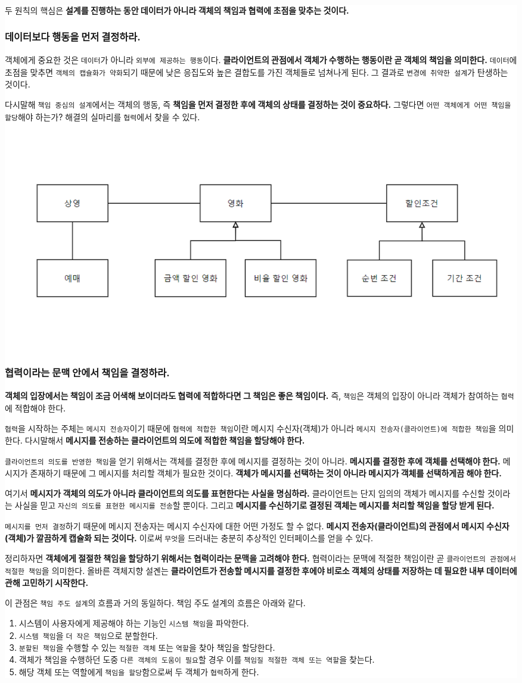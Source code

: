 두 원칙의 핵심은 **설계를 진행하는 동안 데이터가 아니라 객체의 책임과 협력에 초점을 맞추는 것이다.**

### 데이터보다 행동을 먼저 결정하라.

객체에게 중요한 것은 `데이터`가 아니라 `외부에 제공하는 행동`이다. **클라이언트의 관점에서 객체가 수행하는 행동이란 곧 객체의 책임을 의미한다.** `데이터`에 초점을 맞추면 `객체의 캡슐화가 약화`되기 때문에 낮은 응집도와 높은 결합도를 가진 객체들로 넘쳐나게 된다. 그 결과로 `변경에 취약한 설계`가 탄생하는 것이다.

다시말해 `책임 중심의 설계`에서는 객체의 행동, 즉 **책임을 먼저 결정한 후에 객체의 상태를 결정하는 것이 중요하다.** 그렇다면 `어떤 객체에게 어떤 책임을 할당`해야 하는가? 해결의 실마리를 `협력`에서 찾을 수 있다.

<img src="/assets/img/object/review5/img1.PNG" width="100%" height="auto">

### 협력이라는 문맥 안에서 책임을 결정하라.

**객체의 입장에서는 책임이 조금 어색해 보이더라도 협력에 적합하다면 그 책임은 좋은 책임이다.** 즉, `책임`은 객체의 입장이 아니라 객체가 참여하는 `협력`에 적합해야 한다.

`협력`을 시작하는 주체는 `메시지 전송자`이기 때문에 `협력에 적합한 책임`이란 메시지 수신자(객체)가 아니라 `메시지 전송자(클라이언트)에 적합한 책임`을 의미한다. 다시말해서 **메시지를 전송하는 클라이언트의 의도에 적합한 책임을 할당해야 한다.**

`클라이언트의 의도를 반영한 책임`을 얻기 위해서는 객체를 결정한 후에 메시지를 결정하는 것이 아니라. **메시지를 결정한 후에 객체를 선택해야 한다.** 메시지가 존재하기 때문에 그 메시지를 처리할 객체가 필요한 것이다. **객체가 메시지를 선택하는 것이 아니라 메시지가 객체를 선택하게끔 해야 한다.**

여기서 **메시지가 객체의 의도가 아니라 클라이언트의 의도를 표현한다는 사실을 명심하라.** 클라이언트는 단지 임의의 객체가 메시지를 수신할 것이라는 사실을 믿고 `자신의 의도를 표현한 메시지를 전송`할 뿐이다. 그리고 **메시지를 수신하기로 결정된 객체는 메시지를 처리할 책임을 할당 받게 된다.**

`메시지를 먼저 결정`하기 때문에 메시지 전송자는 메시지 수신자에 대한 어떤 가정도 할 수 없다. **메시지 전송자(클라이언트)의 관점에서 메시지 수신자(객체)가 깔끔하게 캡슐화 되는 것이다.** 이로써 `무엇`을 드러내는 충분히 추상적인 인터페이스를 얻을 수 있다.

정리하자면 **객체에게 절절한 책임을 할당하기 위해서는 협력이라는 문맥을 고려해야 한다.** 협력이라는 문맥에 적절한 책임이란 곧 `클라이언트의 관점에서 적절한 책임`을 의미한다. 올바른 객체지향 설곈는 **클라이언트가 전송할 메시지를 결정한 후에야 비로소 객체의 상태를 저장하는 데 필요한 내부 데이터에 관해 고민하기 시작한다.**

이 관점은 `책임 주도 설계`의 흐름과 거의 동일하다. 책임 주도 설계의 흐름은 아래와 같다.

1. 시스템이 사용자에게 제공해야 하는 기능인 `시스템 책임`을 파악한다.
2. `시스템 책임`을 `더 작은 책임`으로 분할한다.
3. `분할된 책임`을 수행할 수 있는 `적절한 객체` 또는 `역할`을 찾아 책임을 할당한다.
4. 객체가 책임을 수행하던 도중 `다른 객체의 도움이 필요`할 경우 이를 `책임질 적절한 객체 또는 역할`을 찾는다.
5. 해당 객체 또는 역할에게 `책임을 할당`함으로써 두 객체가 `협력`하게 한다.
